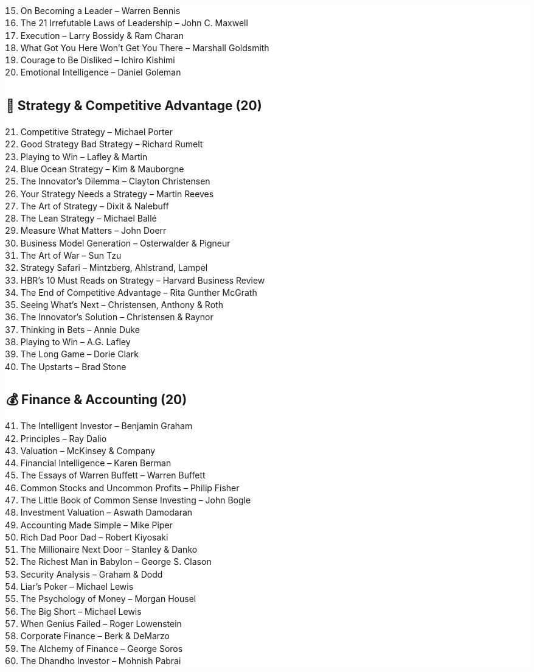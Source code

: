 15. On Becoming a Leader – Warren Bennis
16. The 21 Irrefutable Laws of Leadership – John C. Maxwell
17. Execution – Larry Bossidy & Ram Charan
18. What Got You Here Won’t Get You There – Marshall Goldsmith
19. Courage to Be Disliked – Ichiro Kishimi
20. Emotional Intelligence – Daniel Goleman

## 🎯 Strategy & Competitive Advantage (20)
21. Competitive Strategy – Michael Porter
22. Good Strategy Bad Strategy – Richard Rumelt
23. Playing to Win – Lafley & Martin
24. Blue Ocean Strategy – Kim & Mauborgne
25. The Innovator’s Dilemma – Clayton Christensen
26. Your Strategy Needs a Strategy – Martin Reeves
27. The Art of Strategy – Dixit & Nalebuff
28. The Lean Strategy – Michael Ballé
29. Measure What Matters – John Doerr
30. Business Model Generation – Osterwalder & Pigneur
31. The Art of War – Sun Tzu
32. Strategy Safari – Mintzberg, Ahlstrand, Lampel
33. HBR’s 10 Must Reads on Strategy – Harvard Business Review
34. The End of Competitive Advantage – Rita Gunther McGrath
35. Seeing What’s Next – Christensen, Anthony & Roth
36. The Innovator’s Solution – Christensen & Raynor
37. Thinking in Bets – Annie Duke
38. Playing to Win – A.G. Lafley
39. The Long Game – Dorie Clark
40. The Upstarts – Brad Stone

## 💰 Finance & Accounting (20)
41. The Intelligent Investor – Benjamin Graham
42. Principles – Ray Dalio
43. Valuation – McKinsey & Company
44. Financial Intelligence – Karen Berman
45. The Essays of Warren Buffett – Warren Buffett
46. Common Stocks and Uncommon Profits – Philip Fisher
47. The Little Book of Common Sense Investing – John Bogle
48. Investment Valuation – Aswath Damodaran
49. Accounting Made Simple – Mike Piper
50. Rich Dad Poor Dad – Robert Kiyosaki
51. The Millionaire Next Door – Stanley & Danko
52. The Richest Man in Babylon – George S. Clason
53. Security Analysis – Graham & Dodd
54. Liar’s Poker – Michael Lewis
55. The Psychology of Money – Morgan Housel
56. The Big Short – Michael Lewis
57. When Genius Failed – Roger Lowenstein
58. Corporate Finance – Berk & DeMarzo
59. The Alchemy of Finance – George Soros
60. The Dhandho Investor – Mohnish Pabrai
